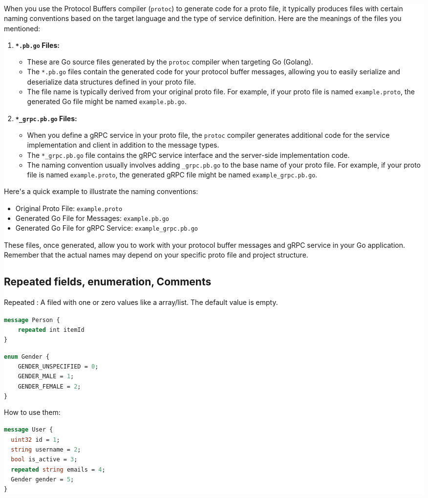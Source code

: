 


When you use the Protocol Buffers compiler (`protoc`) to generate code for a proto file, it typically produces files with certain naming conventions based on the target language and the type of service definition. Here are the meanings of the files you mentioned:

1. **`*.pb.go` Files:**
   - These are Go source files generated by the `protoc` compiler when targeting Go (Golang).
   - The `*.pb.go` files contain the generated code for your protocol buffer messages, allowing you to easily serialize and deserialize data structures defined in your proto file.
   - The file name is typically derived from your original proto file. For example, if your proto file is named `example.proto`, the generated Go file might be named `example.pb.go`.

2. **`*_grpc.pb.go` Files:**
   - When you define a gRPC service in your proto file, the `protoc` compiler generates additional code for the service implementation and client in addition to the message types.
   - The `*_grpc.pb.go` file contains the gRPC service interface and the server-side implementation code.
   - The naming convention usually involves adding `_grpc.pb.go` to the base name of your proto file. For example, if your proto file is named `example.proto`, the generated gRPC file might be named `example_grpc.pb.go`.

Here's a quick example to illustrate the naming conventions:

- Original Proto File: `example.proto`
- Generated Go File for Messages: `example.pb.go`
- Generated Go File for gRPC Service: `example_grpc.pb.go`

These files, once generated, allow you to work with your protocol buffer messages and gRPC service in your Go application. Remember that the actual names may depend on your specific proto file and project structure.


## Repeated fields, enumeration, Comments 

Repeated : A filed with one or zero values like a array/list. The default value is empty.

```protobuf
message Person {
    repeated int itemId
}
```


```protobuf
enum Gender {
    GENDER_UNSPECIFIED = 0;
    GENDER_MALE = 1;
    GENDER_FEMALE = 2;
}
```

How to use them:
```protobuf 
message User {
  uint32 id = 1;
  string username = 2;
  bool is_active = 3;
  repeated string emails = 4;
  Gender gender = 5;
}
```
